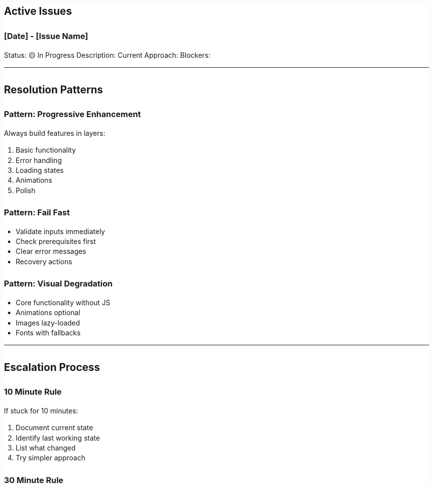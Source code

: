 
## Active Issues

### [Date] - [Issue Name]

Status: 🟡 In Progress
Description:
Current Approach:
Blockers:

---

## Resolution Patterns

### Pattern: Progressive Enhancement

Always build features in layers:

1. Basic functionality
2. Error handling
3. Loading states
4. Animations
5. Polish

### Pattern: Fail Fast

- Validate inputs immediately
- Check prerequisites first
- Clear error messages
- Recovery actions

### Pattern: Visual Degradation

- Core functionality without JS
- Animations optional
- Images lazy-loaded
- Fonts with fallbacks

---

## Escalation Process

### 10 Minute Rule

If stuck for 10 minutes:

1. Document current state
2. Identify last working state
3. List what changed
4. Try simpler approach

### 30 Minute Rule

